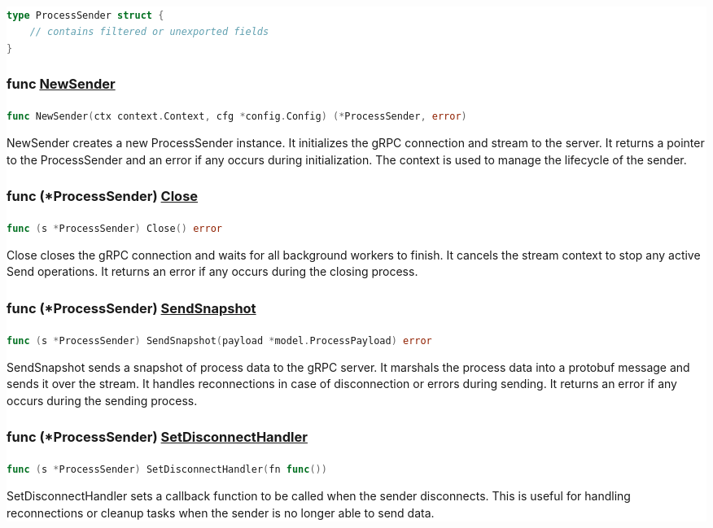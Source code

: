 ```go
type ProcessSender struct {
    // contains filtered or unexported fields
}
```

<a name="NewSender"></a>
### func [NewSender](<https://github.com/aaronlmathis/gosight-agent/blob/main/internal/processes/processsender/processsender.go#L68>)

```go
func NewSender(ctx context.Context, cfg *config.Config) (*ProcessSender, error)
```

NewSender creates a new ProcessSender instance. It initializes the gRPC connection and stream to the server. It returns a pointer to the ProcessSender and an error if any occurs during initialization. The context is used to manage the lifecycle of the sender.

<a name="ProcessSender.Close"></a>
### func \(\*ProcessSender\) [Close](<https://github.com/aaronlmathis/gosight-agent/blob/main/internal/processes/processsender/processsender.go#L101>)

```go
func (s *ProcessSender) Close() error
```

Close closes the gRPC connection and waits for all background workers to finish. It cancels the stream context to stop any active Send operations. It returns an error if any occurs during the closing process.

<a name="ProcessSender.SendSnapshot"></a>
### func \(\*ProcessSender\) [SendSnapshot](<https://github.com/aaronlmathis/gosight-agent/blob/main/internal/processes/processsender/processsender.go#L129>)

```go
func (s *ProcessSender) SendSnapshot(payload *model.ProcessPayload) error
```

SendSnapshot sends a snapshot of process data to the gRPC server. It marshals the process data into a protobuf message and sends it over the stream. It handles reconnections in case of disconnection or errors during sending. It returns an error if any occurs during the sending process.

<a name="ProcessSender.SetDisconnectHandler"></a>
### func \(\*ProcessSender\) [SetDisconnectHandler](<https://github.com/aaronlmathis/gosight-agent/blob/main/internal/processes/processsender/processsender.go#L94>)

```go
func (s *ProcessSender) SetDisconnectHandler(fn func())
```

SetDisconnectHandler sets a callback function to be called when the sender disconnects. This is useful for handling reconnections or cleanup tasks when the sender is no longer able to send data.
